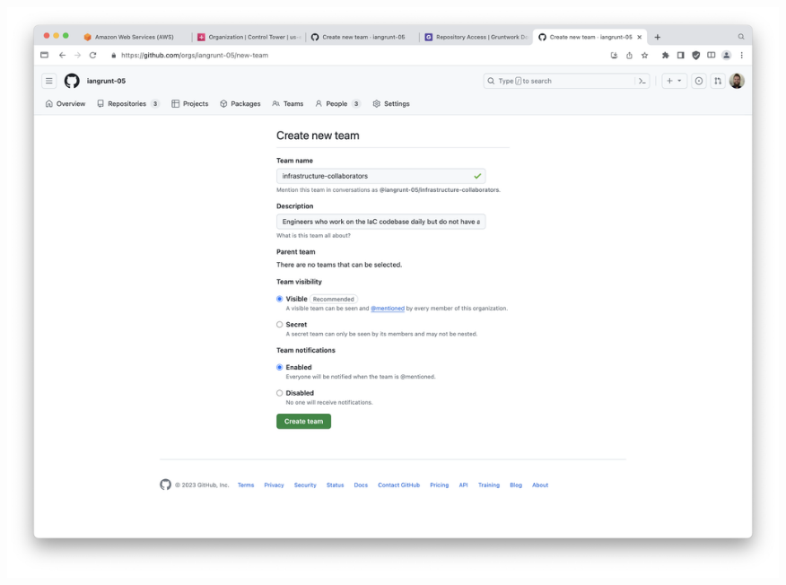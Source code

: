 ![Screenshot 2023-11-27 at 1.55.23 PM.png](DevOps%20Foundations%20Process%20b30232390b42442a938cffd07178b33a/Screenshot_2023-11-27_at_1.55.23_PM.png)
